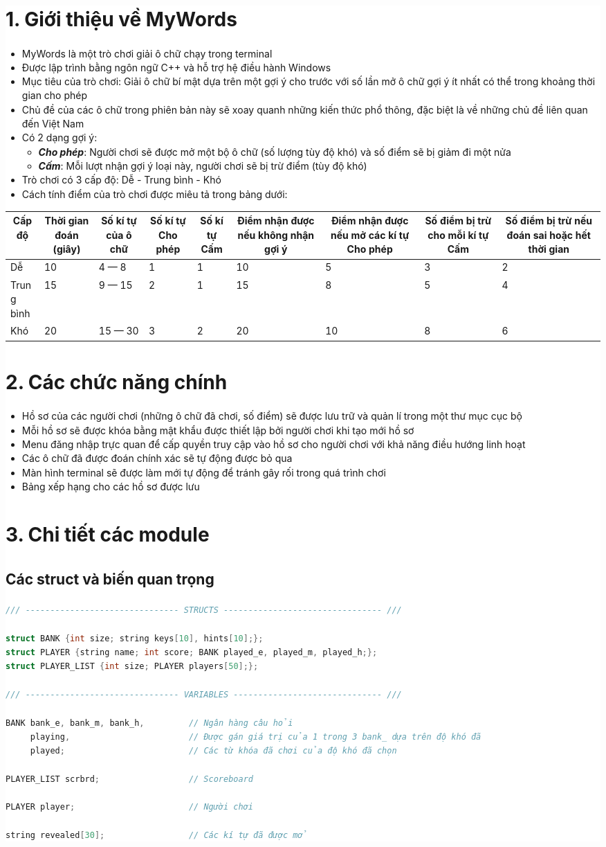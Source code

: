 # 1. Giới thiệu về MyWords

- MyWords là một trò chơi giải ô chữ chạy trong terminal
- Được lập trình bằng ngôn ngữ C++ và hỗ trợ hệ điều hành Windows
- Mục tiêu của trò chơi: Giải ô chữ bí mật dựa trên một gợi ý cho trước với số lần mở ô chữ gợi ý ít nhất có thể trong khoảng thời gian cho phép
- Chủ đề của các ô chữ trong phiên bản này sẽ xoay quanh những kiến thức phổ thông, đặc biệt là về những chủ đề liên quan đến Việt Nam
- Có 2 dạng gợi ý:
    - ***Cho phép***: Người chơi sẽ được mở một bộ ô chữ (số lượng tùy độ khó) và số điểm sẽ bị giảm đi một nửa
    - ***Cấm***: Mỗi lượt nhận gợi ý loại này, người chơi sẽ bị trừ điểm (tùy độ khó)
- Trò chơi có 3 cấp độ: Dễ - Trung bình - Khó
- Cách tính điểm của trò chơi được miêu tả trong bảng dưới:

| Cấp độ | Thời gian đoán (giây) | Số kí tự của ô chữ | Số kí tự Cho phép | Số kí tự Cấm | Điểm nhận được nếu không nhận gợi ý | Điểm nhận được nếu mở các kí tự Cho phép | Số điểm bị trừ cho mỗi kí tự Cấm | Số điểm bị trừ nếu đoán sai hoặc hết thời gian |
| --- | --- | --- | --- | --- | --- | --- | --- | --- |
| Dễ | 10 | 4 — 8 | 1 | 1 | 10 | 5 | 3 | 2 |
| Trung bình | 15 | 9 — 15 | 2 | 1 | 15 | 8 | 5 | 4 |
| Khó | 20 | 15 — 30 | 3 | 2 | 20 | 10 | 8 | 6 |

# 2. Các chức năng chính

- Hồ sơ của các người chơi (những ô chữ đã chơi, số điểm) sẽ được lưu trữ và quản lí trong một thư mục cục bộ
- Mỗi hồ sơ sẽ được khóa bằng mật khẩu được thiết lập bởi người chơi khi tạo mới hồ sơ
- Menu đăng nhập trực quan để cấp quyền truy cập vào hồ sơ cho người chơi với khả năng điều hướng linh hoạt
- Các ô chữ đã được đoán chính xác sẽ tự động được bỏ qua
- Màn hình terminal sẽ được làm mới tự động để tránh gây rối trong quá trình chơi
- Bảng xếp hạng cho các hồ sơ được lưu

# 3. Chi tiết các module

## Các struct và biến quan trọng

```cpp
/// ------------------------------- STRUCTS -------------------------------- ///

struct BANK {int size; string keys[10], hints[10];};
struct PLAYER {string name; int score; BANK played_e, played_m, played_h;};
struct PLAYER_LIST {int size; PLAYER players[50];};

/// ------------------------------- VARIABLES ------------------------------ ///

BANK bank_e, bank_m, bank_h,         // Ngân hàng câu hỏi
     playing,                        // Được gán giá trị của 1 trong 3 bank_ dựa trên độ khó đã 
     played;                         // Các từ khóa đã chơi của độ khó đã chọn

PLAYER_LIST scrbrd;                  // Scoreboard

PLAYER player;                       // Người chơi

string revealed[30];                 // Các kí tự đã được mở
```
